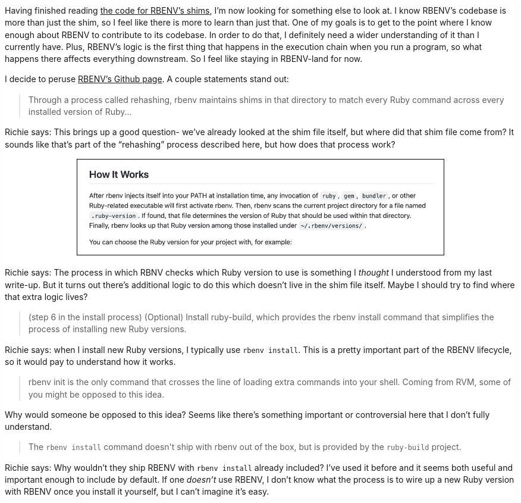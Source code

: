 Having finished reading [the code for RBENV’s shims](https://docs.google.com/document/d/1xG_UdRde-lPnQI7ETjOHPwN1hGu0KqtBRrdCLBGJoU8/edit), I’m now looking for something else to look at.  I know RBENV’s codebase is more than just the shim, so I feel like there is more to learn than just that.  One of my goals is to get to the point where I know enough about RBENV to contribute to its codebase.  In order to do that, I definitely need a wider understanding of it than I currently have.  Plus, RBENV’s logic is the first thing that happens in the execution chain when you run a program, so what happens there affects everything downstream.  So I feel like staying in RBENV-land for now.

I decide to peruse [RBENV’s Github page](https://github.com/rbenv/rbenv/tree/c4395e58201966d9f90c12bd6b7342e389e7a4cb/).  A couple statements stand out:

> Through a process called rehashing, rbenv maintains shims in that directory to match every Ruby command across every installed version of Ruby…

Richie says: This brings up a good question- we’ve already looked at the shim file itself, but where did that shim file come from?  It sounds like that’s part of the “rehashing” process described here, but how does that process work?

<p style="text-align: center">
  <img src="/assets/images/rbenv-how-it-works-readme.png" width="70%" alt="'How It Works' section from RBENV's README file"  style="border: 1px solid black; padding: 0.5em">
</p>

Richie says: The process in which RBNV checks which Ruby version to use is something I *thought* I understood from my last write-up.  But it turns out there’s additional logic to do this which doesn’t live in the shim file itself.  Maybe I should try to find where that extra logic lives?

> (step 6 in the install process) (Optional) Install ruby-build, which provides the rbenv install command that simplifies the process of installing new Ruby versions.

Richie says: when I install new Ruby versions, I typically use `rbenv install`.  This is a pretty important part of the RBENV lifecycle, so it would pay to understand how it works.

> rbenv init is the only command that crosses the line of loading extra commands into your shell. Coming from RVM, some of you might be opposed to this idea.

Why would someone be opposed to this idea?  Seems like there’s something important or controversial here that I don’t fully understand.

> The `rbenv install` command doesn't ship with rbenv out of the box, but is provided by the `ruby-build` project.

Richie says: Why wouldn’t they ship RBENV with `rbenv install` already included?  I’ve used it before and it seems both useful and important enough to include by default.  If one *doesn’t* use RBENV, I don’t know what the process is to wire up a new Ruby version with RBENV once you install it yourself, but I can’t imagine it’s easy.
